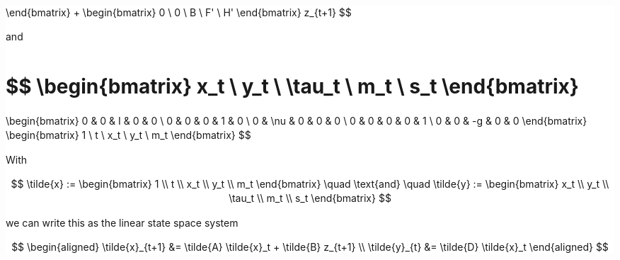 \end{bmatrix}
+
\begin{bmatrix}
    0 \\
    0 \\
    B \\
    F' \\
    H'
\end{bmatrix}
z_{t+1}
$$

and

$$
\begin{bmatrix}
    x_t \\
    y_t \\
    \tau_t \\
    m_t \\
    s_t
\end{bmatrix}
=
\begin{bmatrix}
    0 & 0 & I & 0 & 0 \\
    0 & 0 & 0 & 1 & 0 \\
    0 & \nu & 0 & 0 & 0 \\
    0 & 0 & 0 & 0 & 1 \\
    0 & 0 & -g & 0 & 0
\end{bmatrix}
\begin{bmatrix}
    1 \\
    t \\
    x_t \\
    y_t \\
    m_t
\end{bmatrix}
$$

With

$$
\tilde{x} := \begin{bmatrix} 1 \\ t \\ x_t \\ y_t \\ m_t \end{bmatrix}
\quad \text{and} \quad
\tilde{y} := \begin{bmatrix} x_t \\ y_t \\ \tau_t \\ m_t \\ s_t \end{bmatrix}
$$

we can write this as the linear state space system

$$
\begin{aligned}
  \tilde{x}_{t+1} &= \tilde{A} \tilde{x}_t + \tilde{B} z_{t+1} \\
  \tilde{y}_{t} &= \tilde{D} \tilde{x}_t
\end{aligned}
$$
